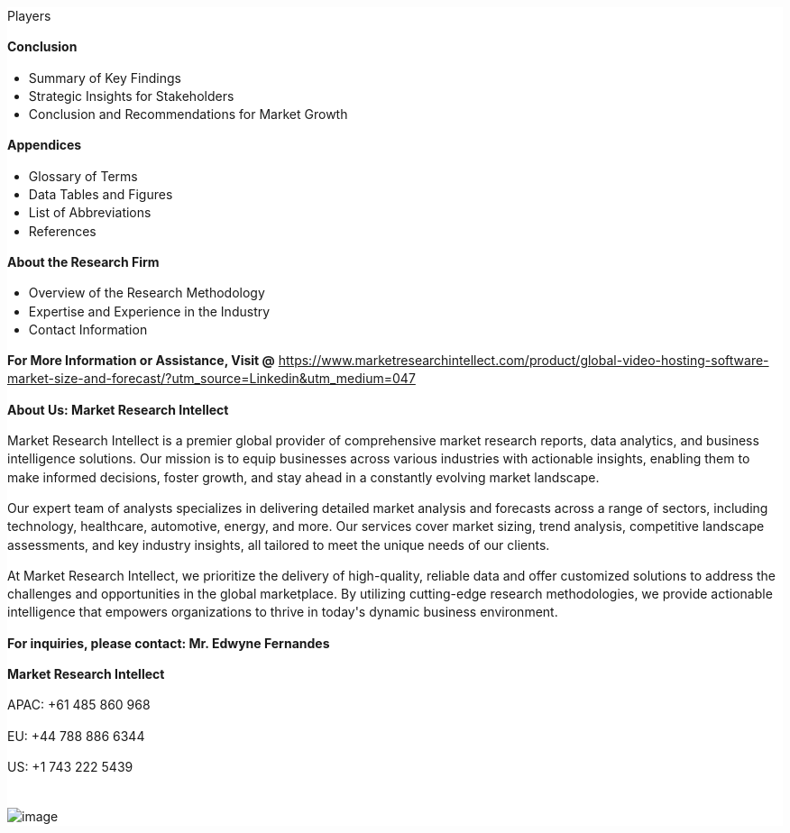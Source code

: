 Players</li></ul><p><strong>Conclusion</strong></p><ul><li>Summary of Key Findings</li><li>Strategic Insights for Stakeholders</li><li>Conclusion and Recommendations for Market Growth</li></ul><p><strong>Appendices</strong></p><ul><li>Glossary of Terms</li><li>Data Tables and Figures</li><li>List of Abbreviations</li><li>References</li></ul><p><strong>About the Research Firm</strong></p><ul><li>Overview of the Research Methodology</li><li>Expertise and Experience in the Industry</li><li>Contact Information</li></ul></div><div class="article-main__content" data-test-id="publishing-text-block"><p><span class="font-[700]"><strong>For More Information or Assistance, Visit @</strong>&nbsp;<a href="https://www.marketresearchintellect.com/product/global-video-hosting-software-market-size-and-forecast/?utm_source=Linkedin&utm_medium=047">https://www.marketresearchintellect.com/product/global-video-hosting-software-market-size-and-forecast/?utm_source=Linkedin&utm_medium=047</a></span></p><p><strong>About Us: Market Research Intellect</strong></p><p>Market Research Intellect is a premier global provider of comprehensive market research reports, data analytics, and business intelligence solutions. Our mission is to equip businesses across various industries with actionable insights, enabling them to make informed decisions, foster growth, and stay ahead in a constantly evolving market landscape.</p><p>Our expert team of analysts specializes in delivering detailed market analysis and forecasts across a range of sectors, including technology, healthcare, automotive, energy, and more. Our services cover market sizing, trend analysis, competitive landscape assessments, and key industry insights, all tailored to meet the unique needs of our clients.</p><p>At Market Research Intellect, we prioritize the delivery of high-quality, reliable data and offer customized solutions to address the challenges and opportunities in the global marketplace. By utilizing cutting-edge research methodologies, we provide actionable intelligence that empowers organizations to thrive in today's dynamic business environment.</p><p><strong>For inquiries, please contact: Mr. Edwyne Fernandes</strong></p><p><strong>Market Research Intellect</strong></p><p>APAC: +61 485 860 968</p><p>EU: +44 788 886 6344</p><p>US: +1 743 222 5439</p></div><div class="article-main__content" data-test-id="publishing-text-block">&nbsp;</div>
![image](https://github.com/user-attachments/assets/d0382aa8-aa2b-40c2-808f-e4f9ba9ace33)
